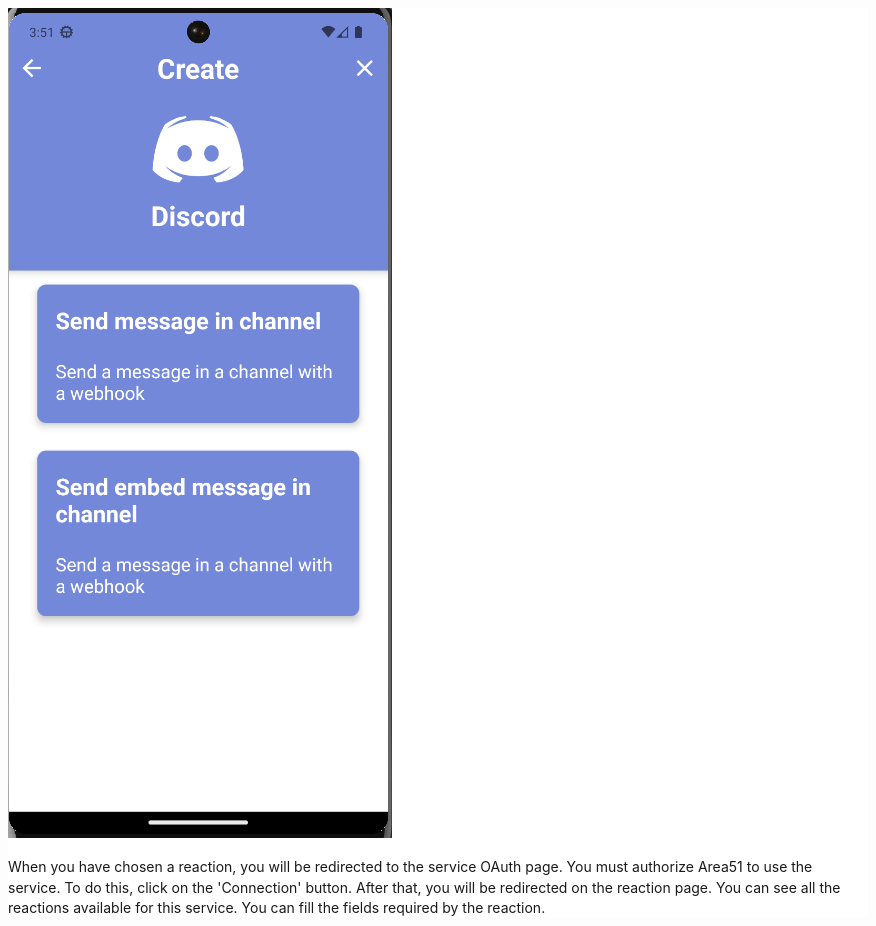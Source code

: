![ReactionDetails.png](../images/mobileComponents/DiscordPage.png)

When you have chosen a reaction, you will be redirected to the service OAuth page. You must authorize Area51 to use the service. To do this, click on the 'Connection' button.
After that, you will be redirected on the reaction page. You can see all the reactions available for this service. You can fill the fields required by the reaction.
